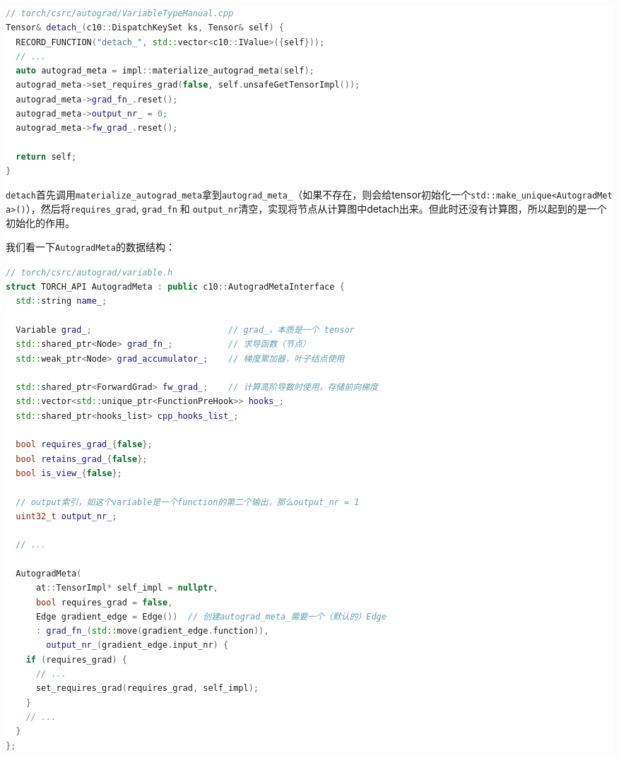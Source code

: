 ```c++
// torch/csrc/autograd/VariableTypeManual.cpp
Tensor& detach_(c10::DispatchKeySet ks, Tensor& self) {
  RECORD_FUNCTION("detach_", std::vector<c10::IValue>({self}));
  // ...
  auto autograd_meta = impl::materialize_autograd_meta(self);
  autograd_meta->set_requires_grad(false, self.unsafeGetTensorImpl());
  autograd_meta->grad_fn_.reset();
  autograd_meta->output_nr_ = 0;
  autograd_meta->fw_grad_.reset();

  return self;
}
```

`detach`首先调用`materialize_autograd_meta`拿到`autograd_meta_`（如果不存在，则会给tensor初始化一个`std::make_unique<AutogradMeta>()`），然后将`requires_grad`, `grad_fn` 和 `output_nr`清空，实现将节点从计算图中detach出来。但此时还没有计算图，所以起到的是一个初始化的作用。

我们看一下`AutogradMeta`的数据结构：

```c++
// torch/csrc/autograd/variable.h
struct TORCH_API AutogradMeta : public c10::AutogradMetaInterface {
  std::string name_;

  Variable grad_;                           // grad_，本质是一个 tensor
  std::shared_ptr<Node> grad_fn_;           // 求导函数（节点）
  std::weak_ptr<Node> grad_accumulator_;    // 梯度累加器，叶子结点使用

  std::shared_ptr<ForwardGrad> fw_grad_;    // 计算高阶导数时使用，存储前向梯度
  std::vector<std::unique_ptr<FunctionPreHook>> hooks_;
  std::shared_ptr<hooks_list> cpp_hooks_list_;

  bool requires_grad_{false};
  bool retains_grad_{false};
  bool is_view_{false};

  // output索引，如这个variable是一个function的第二个输出，那么output_nr = 1
  uint32_t output_nr_;

  // ...

  AutogradMeta(
      at::TensorImpl* self_impl = nullptr,
      bool requires_grad = false,
      Edge gradient_edge = Edge())  // 创建autograd_meta_需要一个（默认的）Edge
      : grad_fn_(std::move(gradient_edge.function)),
        output_nr_(gradient_edge.input_nr) {
    if (requires_grad) {
      // ...
      set_requires_grad(requires_grad, self_impl);
    }
    // ...
  }
};
```
